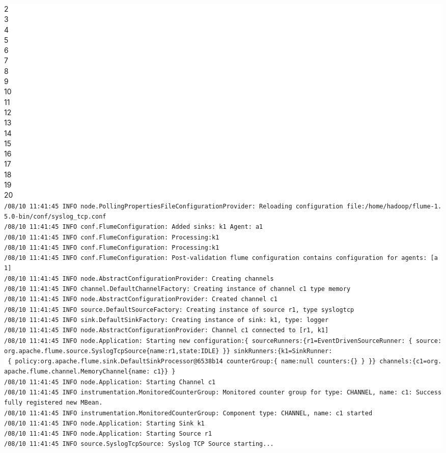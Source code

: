 <div class="line number2 index1 alt1">2</div>
<div class="line number3 index2 alt2">3</div>
<div class="line number4 index3 alt1">4</div>
<div class="line number5 index4 alt2">5</div>
<div class="line number6 index5 alt1">6</div>
<div class="line number7 index6 alt2">7</div>
<div class="line number8 index7 alt1">8</div>
<div class="line number9 index8 alt2">9</div>
<div class="line number10 index9 alt1">10</div>
<div class="line number11 index10 alt2">11</div>
<div class="line number12 index11 alt1">12</div>
<div class="line number13 index12 alt2">13</div>
<div class="line number14 index13 alt1">14</div>
<div class="line number15 index14 alt2">15</div>
<div class="line number16 index15 alt1">16</div>
<div class="line number17 index16 alt2">17</div>
<div class="line number18 index17 alt1">18</div>
<div class="line number19 index18 alt2">19</div>
<div class="line number20 index19 alt1">20</div>
</td>
<td class="code">
<div class="container">
<div class="line number1 index0 alt2"><code class="plain plain">/08/10 11:41:45 INFO node.PollingPropertiesFileConfigurationProvider: Reloading configuration file:/home/hadoop/flume-1.5.0-bin/conf/syslog_tcp.conf</code></div>
<div class="line number2 index1 alt1"><code class="plain plain">/08/10 11:41:45 INFO conf.FlumeConfiguration: Added sinks: k1 Agent: a1</code></div>
<div class="line number3 index2 alt2"><code class="plain plain">/08/10 11:41:45 INFO conf.FlumeConfiguration: Processing:k1</code></div>
<div class="line number4 index3 alt1"><code class="plain plain">/08/10 11:41:45 INFO conf.FlumeConfiguration: Processing:k1</code></div>
<div class="line number5 index4 alt2"><code class="plain plain">/08/10 11:41:45 INFO conf.FlumeConfiguration: Post-validation flume configuration contains configuration for agents: [a1]</code></div>
<div class="line number6 index5 alt1"><code class="plain plain">/08/10 11:41:45 INFO node.AbstractConfigurationProvider: Creating channels</code></div>
<div class="line number7 index6 alt2"><code class="plain plain">/08/10 11:41:45 INFO channel.DefaultChannelFactory: Creating instance of channel c1 type memory</code></div>
<div class="line number8 index7 alt1"><code class="plain plain">/08/10 11:41:45 INFO node.AbstractConfigurationProvider: Created channel c1</code></div>
<div class="line number9 index8 alt2"><code class="plain plain">/08/10 11:41:45 INFO source.DefaultSourceFactory: Creating instance of source r1, type syslogtcp</code></div>
<div class="line number10 index9 alt1"><code class="plain plain">/08/10 11:41:45 INFO sink.DefaultSinkFactory: Creating instance of sink: k1, type: logger</code></div>
<div class="line number11 index10 alt2"><code class="plain plain">/08/10 11:41:45 INFO node.AbstractConfigurationProvider: Channel c1 connected to [r1, k1]</code></div>
<div class="line number12 index11 alt1"><code class="plain plain">/08/10 11:41:45 INFO node.Application: Starting new configuration:{ sourceRunners:{r1=EventDrivenSourceRunner: { source:org.apache.flume.source.SyslogTcpSource{name:r1,state:IDLE} }} sinkRunners:{k1=SinkRunner:
 { policy:org.apache.flume.sink.DefaultSinkProcessor@6538b14 counterGroup:{ name:null counters:{} } }} channels:{c1=org.apache.flume.channel.MemoryChannel{name: c1}} }</code></div>
<div class="line number13 index12 alt2"><code class="plain plain">/08/10 11:41:45 INFO node.Application: Starting Channel c1</code></div>
<div class="line number14 index13 alt1"><code class="plain plain">/08/10 11:41:45 INFO instrumentation.MonitoredCounterGroup: Monitored counter group for type: CHANNEL, name: c1: Successfully registered new MBean.</code></div>
<div class="line number15 index14 alt2"><code class="plain plain">/08/10 11:41:45 INFO instrumentation.MonitoredCounterGroup: Component type: CHANNEL, name: c1 started</code></div>
<div class="line number16 index15 alt1"><code class="plain plain">/08/10 11:41:45 INFO node.Application: Starting Sink k1</code></div>
<div class="line number17 index16 alt2"><code class="plain plain">/08/10 11:41:45 INFO node.Application: Starting Source r1</code></div>
<div class="line number18 index17 alt1"><code class="plain plain">/08/10 11:41:45 INFO source.SyslogTcpSource: Syslog TCP Source starting...</code></div>
